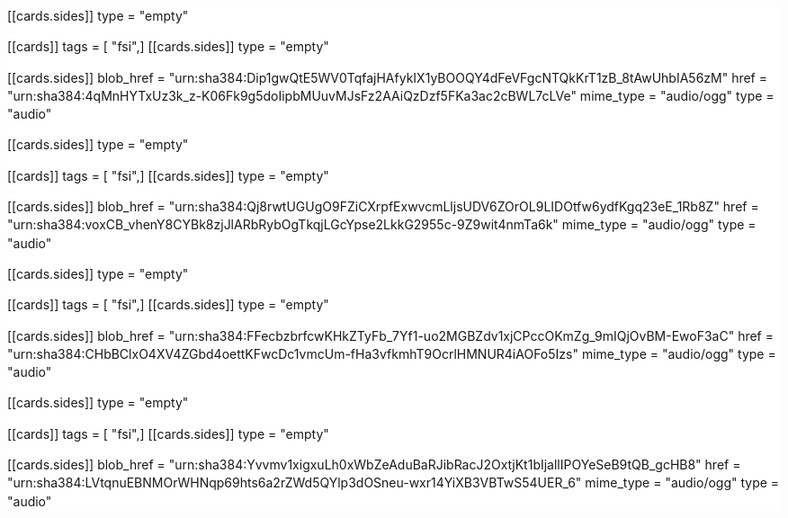 [[cards.sides]]
type = "empty"


[[cards]]
tags = [ "fsi",]
[[cards.sides]]
type = "empty"

[[cards.sides]]
blob_href = "urn:sha384:Dip1gwQtE5WV0TqfajHAfykIX1yBOOQY4dFeVFgcNTQkKrT1zB_8tAwUhbIA56zM"
href = "urn:sha384:4qMnHYTxUz3k_z-K06Fk9g5doIipbMUuvMJsFz2AAiQzDzf5FKa3ac2cBWL7cLVe"
mime_type = "audio/ogg"
type = "audio"

[[cards.sides]]
type = "empty"


[[cards]]
tags = [ "fsi",]
[[cards.sides]]
type = "empty"

[[cards.sides]]
blob_href = "urn:sha384:Qj8rwtUGUgO9FZiCXrpfExwvcmLljsUDV6ZOrOL9LIDOtfw6ydfKgq23eE_1Rb8Z"
href = "urn:sha384:voxCB_vhenY8CYBk8zjJlARbRybOgTkqjLGcYpse2LkkG2955c-9Z9wit4nmTa6k"
mime_type = "audio/ogg"
type = "audio"

[[cards.sides]]
type = "empty"


[[cards]]
tags = [ "fsi",]
[[cards.sides]]
type = "empty"

[[cards.sides]]
blob_href = "urn:sha384:FFecbzbrfcwKHkZTyFb_7Yf1-uo2MGBZdv1xjCPccOKmZg_9mIQjOvBM-EwoF3aC"
href = "urn:sha384:CHbBClxO4XV4ZGbd4oettKFwcDc1vmcUm-fHa3vfkmhT9OcrlHMNUR4iAOFo5Izs"
mime_type = "audio/ogg"
type = "audio"

[[cards.sides]]
type = "empty"


[[cards]]
tags = [ "fsi",]
[[cards.sides]]
type = "empty"

[[cards.sides]]
blob_href = "urn:sha384:Yvvmv1xigxuLh0xWbZeAduBaRJibRacJ2OxtjKt1bIjallIPOYeSeB9tQB_gcHB8"
href = "urn:sha384:LVtqnuEBNMOrWHNqp69hts6a2rZWd5QYlp3dOSneu-wxr14YiXB3VBTwS54UER_6"
mime_type = "audio/ogg"
type = "audio"
